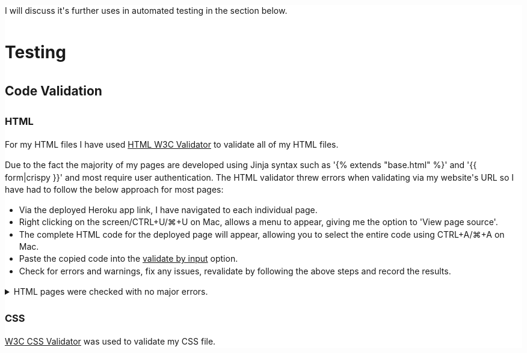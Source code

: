 I will discuss it's further uses in automated testing in the section below.

# Testing

## Code Validation

### HTML

For my HTML files I have used [HTML W3C Validator](https://validator.w3.org) to validate all of my HTML files.

Due to the fact the majority of my pages are developed using Jinja syntax such as '{% extends "base.html" %}' and '{{ form|crispy }}' and most require user authentication. The HTML validator threw errors when validating via my website's URL so I have had to follow the below approach for most pages:

- Via the deployed Heroku app link, I have navigated to each individual page.
- Right clicking on the screen/CTRL+U/⌘+U on Mac, allows a menu to appear, giving me the option to 'View page source'.
- The complete HTML code for the deployed page will appear, allowing you to select the entire code using CTRL+A/⌘+A on Mac.
- Paste the copied code into the [validate by input](https://validator.w3.org/#validate_by_input) option.
- Check for errors and warnings, fix any issues, revalidate by following the above steps and record the results.

<details><summary>HTML pages were checked with no major errors.
</summary></details>

### CSS

[W3C CSS Validator](https://jigsaw.w3.org/css-validator/) was used to validate my CSS file.
